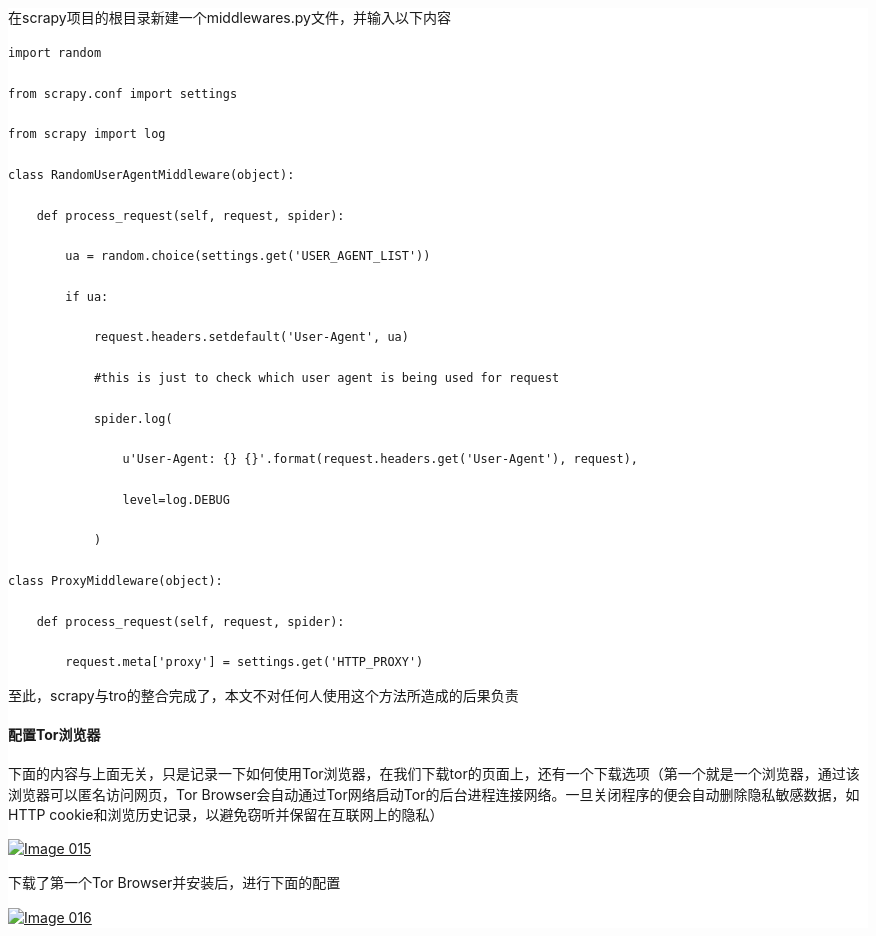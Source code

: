 
在scrapy项目的根目录新建一个middlewares.py文件，并输入以下内容



```
import random

from scrapy.conf import settings

from scrapy import log

class RandomUserAgentMiddleware(object):

    def process_request(self, request, spider):

        ua = random.choice(settings.get('USER_AGENT_LIST'))

        if ua:

            request.headers.setdefault('User-Agent', ua)

            #this is just to check which user agent is being used for request

            spider.log(

                u'User-Agent: {} {}'.format(request.headers.get('User-Agent'), request),

                level=log.DEBUG

            )

class ProxyMiddleware(object):

    def process_request(self, request, spider):

        request.meta['proxy'] = settings.get('HTTP_PROXY')
```



至此，scrapy与tro的整合完成了，本文不对任何人使用这个方法所造成的后果负责

####  

#### 配置Tor浏览器

下面的内容与上面无关，只是记录一下如何使用Tor浏览器，在我们下载tor的页面上，还有一个下载选项（第一个就是一个浏览器，通过该浏览器可以匿名访问网页，Tor Browser会自动通过Tor网络启动Tor的后台进程连接网络。一旦关闭程序的便会自动删除隐私敏感数据，如HTTP cookie和浏览历史记录，以避免窃听并保留在互联网上的隐私）

[![Image 015](https://images2015.cnblogs.com/blog/771870/201603/771870-20160304152928924-1376858261.png)](http://images2015.cnblogs.com/blog/771870/201603/771870-20160304152928284-2081872296.png)

下载了第一个Tor Browser并安装后，进行下面的配置

[![Image 016](https://images2015.cnblogs.com/blog/771870/201603/771870-20160304152930284-1281235375.png)](http://images2015.cnblogs.com/blog/771870/201603/771870-20160304152929659-829649178.png)
